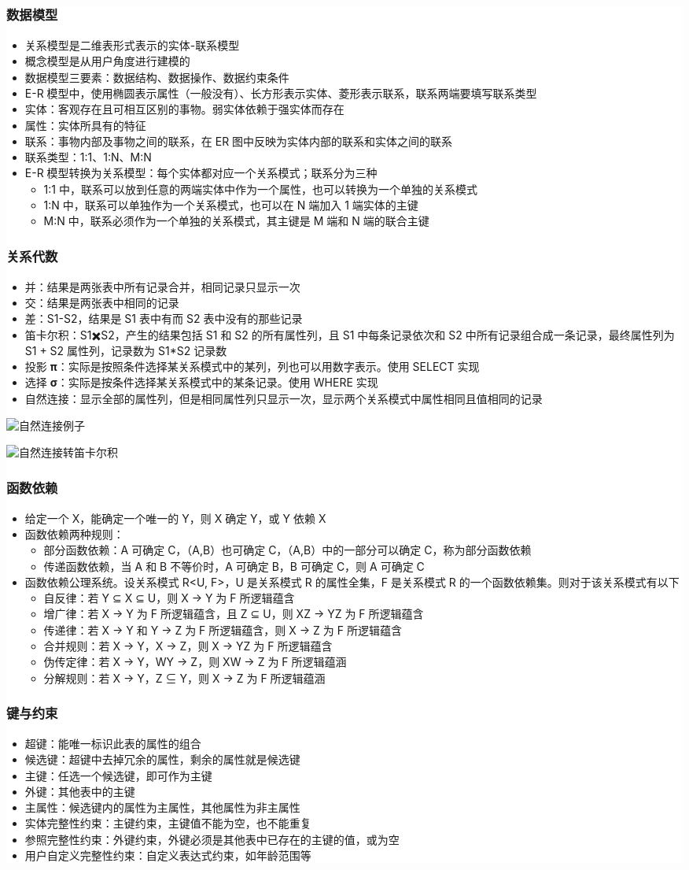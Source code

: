 ### 数据模型

* 关系模型是二维表形式表示的实体-联系模型
* 概念模型是从用户角度进行建模的
* 数据模型三要素：数据结构、数据操作、数据约束条件
* E-R 模型中，使用椭圆表示属性（一般没有）、长方形表示实体、菱形表示联系，联系两端要填写联系类型
* 实体：客观存在且可相互区别的事物。弱实体依赖于强实体而存在
* 属性：实体所具有的特征
* 联系：事物内部及事物之间的联系，在 ER 图中反映为实体内部的联系和实体之间的联系
* 联系类型：1:1、1:N、M:N
* E-R 模型转换为关系模型：每个实体都对应一个关系模式；联系分为三种
  * 1:1 中，联系可以放到任意的两端实体中作为一个属性，也可以转换为一个单独的关系模式
  * 1:N 中，联系可以单独作为一个关系模式，也可以在 N 端加入 1 端实体的主键
  * M:N 中，联系必须作为一个单独的关系模式，其主键是 M 端和 N 端的联合主键

### 关系代数

* 并：结果是两张表中所有记录合并，相同记录只显示一次
* 交：结果是两张表中相同的记录
* 差：S1-S2，结果是 S1 表中有而 S2 表中没有的那些记录
* 笛卡尔积：S1✖️S2，产生的结果包括 S1 和 S2 的所有属性列，且 S1 中每条记录依次和 S2 中所有记录组合成一条记录，最终属性列为 S1 + S2 属性列，记录数为 S1\*S2 记录数
* 投影 **π**：实际是按照条件选择某关系模式中的某列，列也可以用数字表示。使用 SELECT 实现
* 选择 **σ**：实际是按条件选择某关系模式中的某条记录。使用 WHERE 实现
* 自然连接：显示全部的属性列，但是相同属性列只显示一次，显示两个关系模式中属性相同且值相同的记录

 ![自然连接例子](/images/system_architect/e51df1c9-8bdb-4b4c-884c-5c5deb7e078a/%E6%88%AA%E5%B1%8F2024-08-03%2019.17.59.png)

 ![自然连接转笛卡尔积](/images/system_architect/753467ce-54bd-4a77-bed0-0b6366929ce1/%E6%88%AA%E5%B1%8F2024-08-03%2019.22.39.png)

### 函数依赖

* 给定一个 X，能确定一个唯一的 Y，则 X 确定 Y，或 Y 依赖 X
* 函数依赖两种规则：
  * 部分函数依赖：A 可确定 C，（A,B）也可确定 C，（A,B）中的一部分可以确定 C，称为部分函数依赖
  * 传递函数依赖，当 A 和 B 不等价时，A 可确定 B，B 可确定 C，则 A 可确定 C
* 函数依赖公理系统。设关系模式 R<U, F>，U 是关系模式 R 的属性全集，F 是关系模式 R 的一个函数依赖集。则对于该关系模式有以下
  * 自反律：若 Y ⊆ X ⊆ U，则 X → Y 为 F 所逻辑蕴含
  * 增广律：若 X → Y 为 F 所逻辑蕴含，且 Z ⊆ U，则 XZ → YZ 为 F 所逻辑蕴含
  * 传递律：若 X → Y 和 Y → Z 为 F 所逻辑蕴含，则 X → Z 为 F 所逻辑蕴含
  * 合并规则：若 X → Y，X → Z，则 X → YZ 为 F 所逻辑蕴含
  * 伪传定律：若 X → Y，WY → Z，则 XW → Z 为 F 所逻辑蕴涵
  * 分解规则：若 X → Y，Z ⊆ Y，则 X → Z 为 F 所逻辑蕴涵

### 键与约束

* 超键：能唯一标识此表的属性的组合
* 候选键：超键中去掉冗余的属性，剩余的属性就是候选键
* 主键：任选一个候选键，即可作为主键
* 外键：其他表中的主键
* 主属性：候选键内的属性为主属性，其他属性为非主属性
* 实体完整性约束：主键约束，主键值不能为空，也不能重复
* 参照完整性约束：外键约束，外键必须是其他表中已存在的主键的值，或为空
* 用户自定义完整性约束：自定义表达式约束，如年龄范围等
